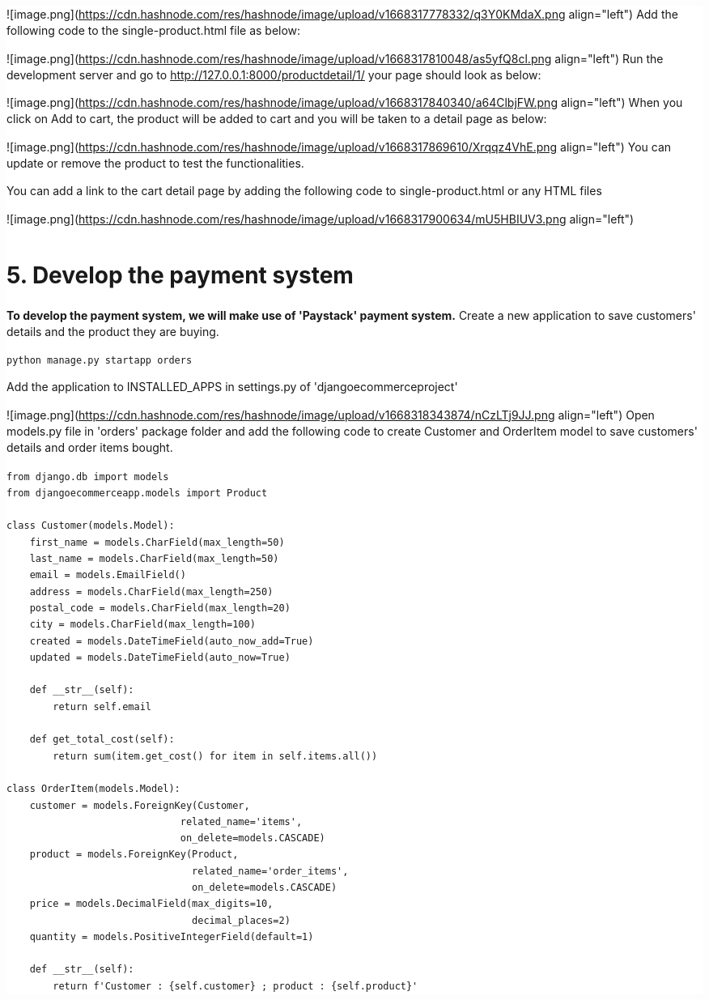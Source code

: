 ![image.png](https://cdn.hashnode.com/res/hashnode/image/upload/v1668317778332/q3Y0KMdaX.png align="left")
Add the following code to the single-product.html file as below:

![image.png](https://cdn.hashnode.com/res/hashnode/image/upload/v1668317810048/as5yfQ8cl.png align="left")
Run the development server and go to http://127.0.0.1:8000/productdetail/1/ your page should look as below:

![image.png](https://cdn.hashnode.com/res/hashnode/image/upload/v1668317840340/a64ClbjFW.png align="left")
When you click on Add to cart, the product will be added to cart and you will be taken to a detail page as below:

![image.png](https://cdn.hashnode.com/res/hashnode/image/upload/v1668317869610/Xrqqz4VhE.png align="left")
You can update or remove the product to test the functionalities.

You can add a link to the cart detail page by adding the following code to single-product.html or any HTML files

![image.png](https://cdn.hashnode.com/res/hashnode/image/upload/v1668317900634/mU5HBIUV3.png align="left")
# 5. Develop the payment system
**To develop the payment system, we will make use of 'Paystack' payment system.**
Create a new application to save customers' details and the product they are buying.
```
python manage.py startapp orders
```
Add the application to INSTALLED_APPS in settings.py of 'djangoecommerceproject'

![image.png](https://cdn.hashnode.com/res/hashnode/image/upload/v1668318343874/nCzLTj9JJ.png align="left")
Open models.py file in 'orders' package folder and add the following code to create Customer and OrderItem model to save customers' details and order items bought.
```
from django.db import models
from djangoecommerceapp.models import Product

class Customer(models.Model):
    first_name = models.CharField(max_length=50)
    last_name = models.CharField(max_length=50)
    email = models.EmailField()
    address = models.CharField(max_length=250)
    postal_code = models.CharField(max_length=20)
    city = models.CharField(max_length=100)
    created = models.DateTimeField(auto_now_add=True)
    updated = models.DateTimeField(auto_now=True)

    def __str__(self):
        return self.email

    def get_total_cost(self):
        return sum(item.get_cost() for item in self.items.all())

class OrderItem(models.Model):
    customer = models.ForeignKey(Customer,
                              related_name='items',
                              on_delete=models.CASCADE)
    product = models.ForeignKey(Product,
                                related_name='order_items',
                                on_delete=models.CASCADE)
    price = models.DecimalField(max_digits=10,
                                decimal_places=2)
    quantity = models.PositiveIntegerField(default=1)

    def __str__(self):
        return f'Customer : {self.customer} ; product : {self.product}'
```